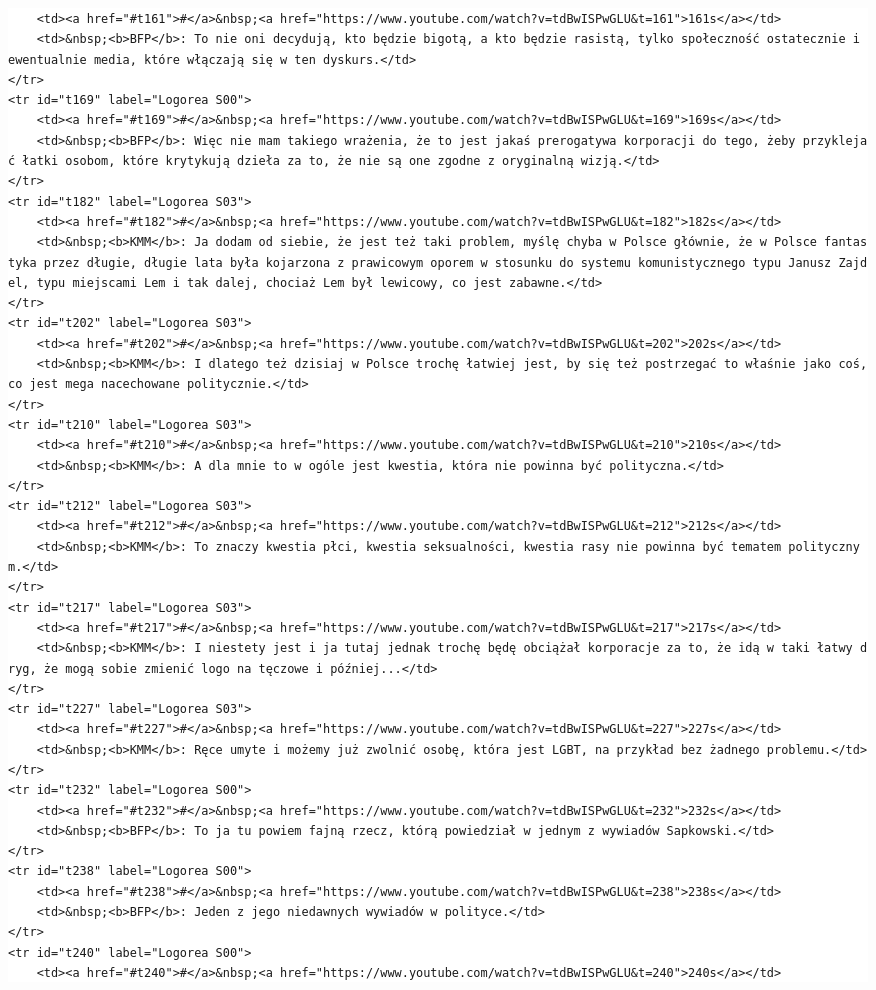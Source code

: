         <td><a href="#t161">#</a>&nbsp;<a href="https://www.youtube.com/watch?v=tdBwISPwGLU&t=161">161s</a></td>
        <td>&nbsp;<b>BFP</b>: To nie oni decydują, kto będzie bigotą, a kto będzie rasistą, tylko społeczność ostatecznie i ewentualnie media, które włączają się w ten dyskurs.</td>
    </tr>
    <tr id="t169" label="Logorea S00">
        <td><a href="#t169">#</a>&nbsp;<a href="https://www.youtube.com/watch?v=tdBwISPwGLU&t=169">169s</a></td>
        <td>&nbsp;<b>BFP</b>: Więc nie mam takiego wrażenia, że to jest jakaś prerogatywa korporacji do tego, żeby przyklejać łatki osobom, które krytykują dzieła za to, że nie są one zgodne z oryginalną wizją.</td>
    </tr>
    <tr id="t182" label="Logorea S03">
        <td><a href="#t182">#</a>&nbsp;<a href="https://www.youtube.com/watch?v=tdBwISPwGLU&t=182">182s</a></td>
        <td>&nbsp;<b>KMM</b>: Ja dodam od siebie, że jest też taki problem, myślę chyba w Polsce głównie, że w Polsce fantastyka przez długie, długie lata była kojarzona z prawicowym oporem w stosunku do systemu komunistycznego typu Janusz Zajdel, typu miejscami Lem i tak dalej, chociaż Lem był lewicowy, co jest zabawne.</td>
    </tr>
    <tr id="t202" label="Logorea S03">
        <td><a href="#t202">#</a>&nbsp;<a href="https://www.youtube.com/watch?v=tdBwISPwGLU&t=202">202s</a></td>
        <td>&nbsp;<b>KMM</b>: I dlatego też dzisiaj w Polsce trochę łatwiej jest, by się też postrzegać to właśnie jako coś, co jest mega nacechowane politycznie.</td>
    </tr>
    <tr id="t210" label="Logorea S03">
        <td><a href="#t210">#</a>&nbsp;<a href="https://www.youtube.com/watch?v=tdBwISPwGLU&t=210">210s</a></td>
        <td>&nbsp;<b>KMM</b>: A dla mnie to w ogóle jest kwestia, która nie powinna być polityczna.</td>
    </tr>
    <tr id="t212" label="Logorea S03">
        <td><a href="#t212">#</a>&nbsp;<a href="https://www.youtube.com/watch?v=tdBwISPwGLU&t=212">212s</a></td>
        <td>&nbsp;<b>KMM</b>: To znaczy kwestia płci, kwestia seksualności, kwestia rasy nie powinna być tematem politycznym.</td>
    </tr>
    <tr id="t217" label="Logorea S03">
        <td><a href="#t217">#</a>&nbsp;<a href="https://www.youtube.com/watch?v=tdBwISPwGLU&t=217">217s</a></td>
        <td>&nbsp;<b>KMM</b>: I niestety jest i ja tutaj jednak trochę będę obciążał korporacje za to, że idą w taki łatwy dryg, że mogą sobie zmienić logo na tęczowe i później...</td>
    </tr>
    <tr id="t227" label="Logorea S03">
        <td><a href="#t227">#</a>&nbsp;<a href="https://www.youtube.com/watch?v=tdBwISPwGLU&t=227">227s</a></td>
        <td>&nbsp;<b>KMM</b>: Ręce umyte i możemy już zwolnić osobę, która jest LGBT, na przykład bez żadnego problemu.</td>
    </tr>
    <tr id="t232" label="Logorea S00">
        <td><a href="#t232">#</a>&nbsp;<a href="https://www.youtube.com/watch?v=tdBwISPwGLU&t=232">232s</a></td>
        <td>&nbsp;<b>BFP</b>: To ja tu powiem fajną rzecz, którą powiedział w jednym z wywiadów Sapkowski.</td>
    </tr>
    <tr id="t238" label="Logorea S00">
        <td><a href="#t238">#</a>&nbsp;<a href="https://www.youtube.com/watch?v=tdBwISPwGLU&t=238">238s</a></td>
        <td>&nbsp;<b>BFP</b>: Jeden z jego niedawnych wywiadów w polityce.</td>
    </tr>
    <tr id="t240" label="Logorea S00">
        <td><a href="#t240">#</a>&nbsp;<a href="https://www.youtube.com/watch?v=tdBwISPwGLU&t=240">240s</a></td>